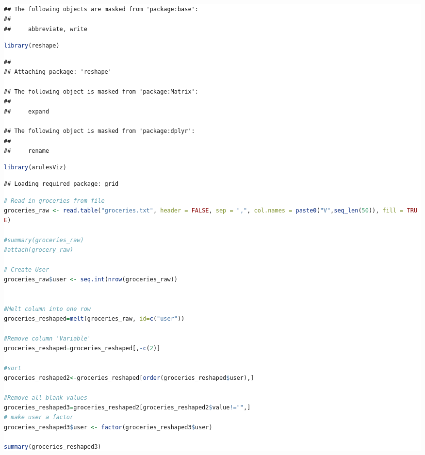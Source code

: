     ## The following objects are masked from 'package:base':
    ## 
    ##     abbreviate, write

``` r
library(reshape)
```

    ## 
    ## Attaching package: 'reshape'

    ## The following object is masked from 'package:Matrix':
    ## 
    ##     expand

    ## The following object is masked from 'package:dplyr':
    ## 
    ##     rename

``` r
library(arulesViz)
```

    ## Loading required package: grid

``` r
# Read in groceries from file
groceries_raw <- read.table("groceries.txt", header = FALSE, sep = ",", col.names = paste0("V",seq_len(50)), fill = TRUE)

#summary(groceries_raw)
#attach(grocery_raw)

# Create User
groceries_raw$user <- seq.int(nrow(groceries_raw))


#Melt column into one row
groceries_reshaped=melt(groceries_raw, id=c("user"))

#Remove column 'Variable'
groceries_reshaped=groceries_reshaped[,-c(2)]

#sort
groceries_reshaped2<-groceries_reshaped[order(groceries_reshaped$user),]

#Remove all blank values 
groceries_reshaped3=groceries_reshaped2[groceries_reshaped2$value!="",]
# make user a factor
groceries_reshaped3$user <- factor(groceries_reshaped3$user)

summary(groceries_reshaped3)
```
